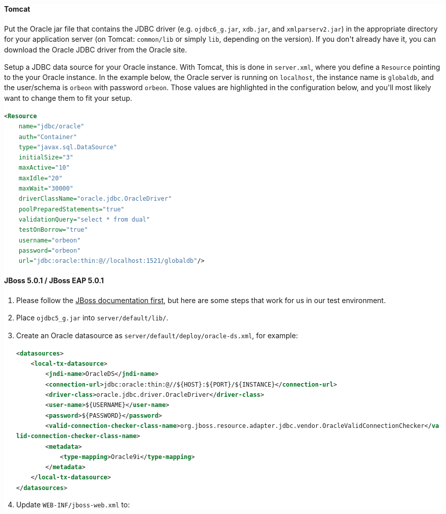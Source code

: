 #### Tomcat

Put the Oracle jar file that contains the JDBC driver (e.g. `ojdbc6_g.jar`, `xdb.jar`, and `xmlparserv2.jar`) in the appropriate directory for your application server (on Tomcat: `common/lib` or simply `lib`, depending on the version). If you don't already have it, you can download the Oracle JDBC driver from the Oracle site.

Setup a JDBC data source for your Oracle instance. With Tomcat, this is done in `server.xml`, where you define a `Resource` pointing to the your Oracle instance. In the example below, the Oracle server is running on `localhost`, the instance name is `globaldb`, and the user/schema is `orbeon` with password `orbeon`. Those values are highlighted in the configuration below, and you'll most likely want to change them to fit your setup.

```xml
<Resource
    name="jdbc/oracle"
    auth="Container"
    type="javax.sql.DataSource"
    initialSize="3"
    maxActive="10"
    maxIdle="20"
    maxWait="30000"
    driverClassName="oracle.jdbc.OracleDriver"
    poolPreparedStatements="true"
    validationQuery="select * from dual"
    testOnBorrow="true"
    username="orbeon"
    password="orbeon"
    url="jdbc:oracle:thin:@//localhost:1521/globaldb"/>
```

#### JBoss 5.0.1 / JBoss EAP 5.0.1

1. Please follow the [JBoss documentation first][5], but here are some steps that work for us in our test environment.
2. Place `ojdbc5_g.jar` into `server/default/lib/`.
3. Create an Oracle datasource as `server/default/deploy/oracle-ds.xml`, for example:

    ```xml
    <datasources>
        <local-tx-datasource>
            <jndi-name>OracleDS</jndi-name>
            <connection-url>jdbc:oracle:thin:@//${HOST}:${PORT}/${INSTANCE}</connection-url>
            <driver-class>oracle.jdbc.driver.OracleDriver</driver-class>
            <user-name>${USERNAME}</user-name>
            <password>${PASSWORD}</password>
            <valid-connection-checker-class-name>org.jboss.resource.adapter.jdbc.vendor.OracleValidConnectionChecker</valid-connection-checker-class-name>
            <metadata>
                <type-mapping>Oracle9i</type-mapping>
            </metadata>
        </local-tx-datasource>
    </datasources>
    ```
4. Update `WEB-INF/jboss-web.xml` to:


[1]: http://www.orbeon.com/pricing
[2]: http://docs.oracle.com/cd/B19306_01/appdev.102/b14259/xdb03usg.htm#sthref263
[3]: http://dev.mysql.com/doc/refman/5.5/en/xml-functions.html
[4]: http://dev.mysql.com/doc/refman/5.6/en/fractional-seconds.html
[5]: http://docs.jboss.org/jbossas/docs/Installation_And_Getting_Started_Guide/5/html/Using_other_Databases.html#Configuring_a_datasource_for_Oracle_DB
[6]: http://dev.mysql.com/downloads/connector/j/
[7]: http://www.microsoft.com/en-us/download/details.aspx?id=11774
[8]: http://jdbc.postgresql.org/download.html
[9]: http://www-01.ibm.com/support/docview.wss?uid=swg21363866
[11]: http://demo.orbeon.com/orbeon/fr/orbeon/bookshelf/summary